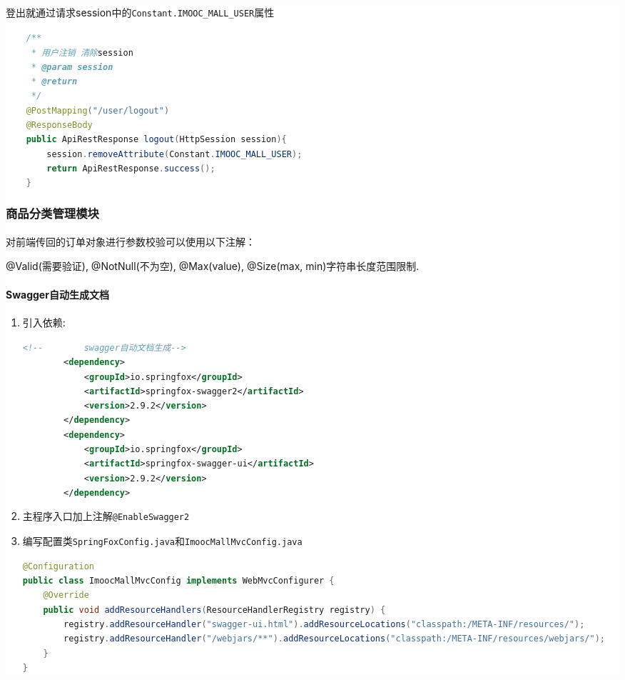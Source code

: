登出就通过请求session中的`Constant.IMOOC_MALL_USER`属性

```java
    /**
     * 用户注销 清除session
     * @param session
     * @return
     */
    @PostMapping("/user/logout")
    @ResponseBody
    public ApiRestResponse logout(HttpSession session){
        session.removeAttribute(Constant.IMOOC_MALL_USER);
        return ApiRestResponse.success();
    }
```

### 商品分类管理模块

对前端传回的订单对象进行参数校验可以使用以下注解：

@Valid(需要验证), @NotNull(不为空), @Max(value), @Size(max, min)字符串长度范围限制.

#### Swagger自动生成文档

1. 引入依赖:

   ```xml
   <!--        swagger自动文档生成-->
           <dependency>
               <groupId>io.springfox</groupId>
               <artifactId>springfox-swagger2</artifactId>
               <version>2.9.2</version>
           </dependency>
           <dependency>
               <groupId>io.springfox</groupId>
               <artifactId>springfox-swagger-ui</artifactId>
               <version>2.9.2</version>
           </dependency>
   ```

2. 主程序入口加上注解`@EnableSwagger2`

3. 编写配置类`SpringFoxConfig.java`和`ImoocMallMvcConfig.java`

   ```java
   @Configuration
   public class ImoocMallMvcConfig implements WebMvcConfigurer {
       @Override
       public void addResourceHandlers(ResourceHandlerRegistry registry) {
           registry.addResourceHandler("swagger-ui.html").addResourceLocations("classpath:/META-INF/resources/");
           registry.addResourceHandler("/webjars/**").addResourceLocations("classpath:/META-INF/resources/webjars/");
       }
   }
   ```
